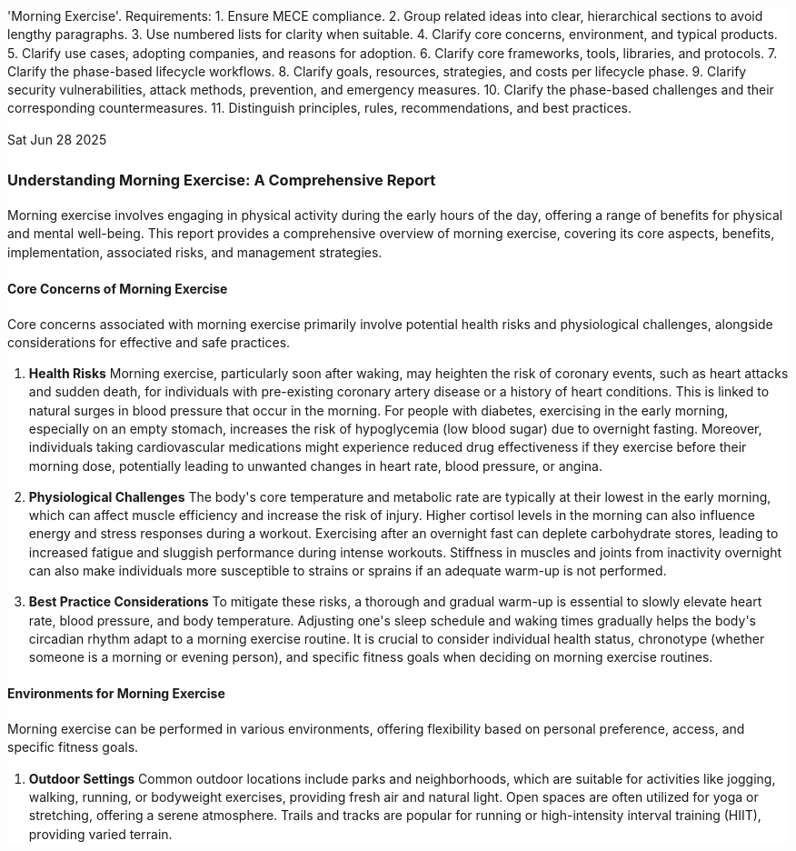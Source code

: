 'Morning Exercise'. Requirements: 1. Ensure MECE compliance. 2. Group related ideas into clear, hierarchical sections to avoid lengthy paragraphs. 3. Use numbered lists for clarity when suitable. 4. Clarify core concerns, environment, and typical products. 5. Clarify use cases, adopting companies, and reasons for adoption. 6. Clarify core frameworks, tools, libraries, and protocols. 7. Clarify the phase-based lifecycle workflows. 8. Clarify goals, resources, strategies, and costs per lifecycle phase. 9. Clarify security vulnerabilities, attack methods, prevention, and emergency measures. 10. Clarify the phase-based challenges and their corresponding countermeasures. 11. Distinguish principles, rules, recommendations, and best practices.

Sat Jun 28 2025

### Understanding Morning Exercise: A Comprehensive Report

Morning exercise involves engaging in physical activity during the early hours of the day, offering a range of benefits for physical and mental well-being. This report provides a comprehensive overview of morning exercise, covering its core aspects, benefits, implementation, associated risks, and management strategies.

#### Core Concerns of Morning Exercise

Core concerns associated with morning exercise primarily involve potential health risks and physiological challenges, alongside considerations for effective and safe practices.

1.  **Health Risks**
    Morning exercise, particularly soon after waking, may heighten the risk of coronary events, such as heart attacks and sudden death, for individuals with pre-existing coronary artery disease or a history of heart conditions. This is linked to natural surges in blood pressure that occur in the morning. For people with diabetes, exercising in the early morning, especially on an empty stomach, increases the risk of hypoglycemia (low blood sugar) due to overnight fasting. Moreover, individuals taking cardiovascular medications might experience reduced drug effectiveness if they exercise before their morning dose, potentially leading to unwanted changes in heart rate, blood pressure, or angina.

2.  **Physiological Challenges**
    The body's core temperature and metabolic rate are typically at their lowest in the early morning, which can affect muscle efficiency and increase the risk of injury. Higher cortisol levels in the morning can also influence energy and stress responses during a workout. Exercising after an overnight fast can deplete carbohydrate stores, leading to increased fatigue and sluggish performance during intense workouts. Stiffness in muscles and joints from inactivity overnight can also make individuals more susceptible to strains or sprains if an adequate warm-up is not performed.

3.  **Best Practice Considerations**
    To mitigate these risks, a thorough and gradual warm-up is essential to slowly elevate heart rate, blood pressure, and body temperature. Adjusting one's sleep schedule and waking times gradually helps the body's circadian rhythm adapt to a morning exercise routine. It is crucial to consider individual health status, chronotype (whether someone is a morning or evening person), and specific fitness goals when deciding on morning exercise routines.

#### Environments for Morning Exercise

Morning exercise can be performed in various environments, offering flexibility based on personal preference, access, and specific fitness goals.

1.  **Outdoor Settings**
    Common outdoor locations include parks and neighborhoods, which are suitable for activities like jogging, walking, running, or bodyweight exercises, providing fresh air and natural light. Open spaces are often utilized for yoga or stretching, offering a serene atmosphere. Trails and tracks are popular for running or high-intensity interval training (HIIT), providing varied terrain.
